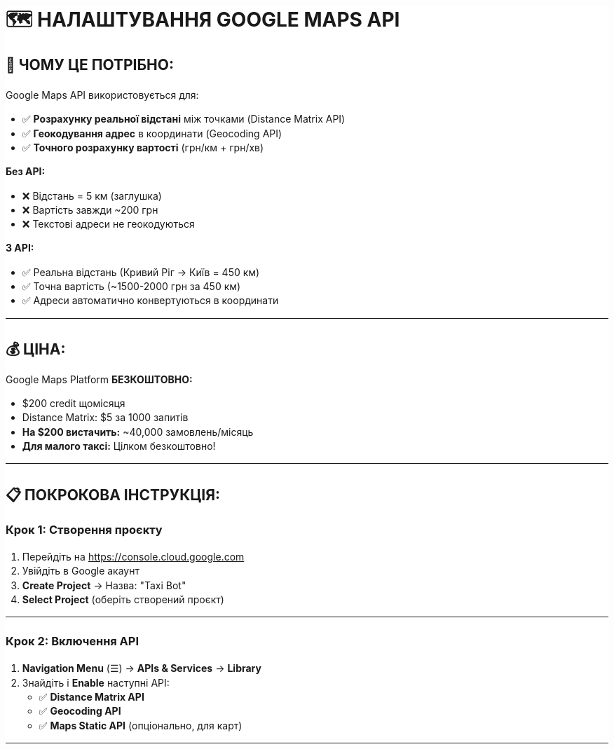 # 🗺️ НАЛАШТУВАННЯ GOOGLE MAPS API

## 🎯 ЧОМУ ЦЕ ПОТРІБНО:

Google Maps API використовується для:
- ✅ **Розрахунку реальної відстані** між точками (Distance Matrix API)
- ✅ **Геокодування адрес** в координати (Geocoding API)
- ✅ **Точного розрахунку вартості** (грн/км + грн/хв)

**Без API:**
- ❌ Відстань = 5 км (заглушка)
- ❌ Вартість завжди ~200 грн
- ❌ Текстові адреси не геокодуються

**З API:**
- ✅ Реальна відстань (Кривий Ріг → Київ = 450 км)
- ✅ Точна вартість (~1500-2000 грн за 450 км)
- ✅ Адреси автоматично конвертуються в координати

---

## 💰 ЦІНА:

Google Maps Platform **БЕЗКОШТОВНО:**
- $200 credit щомісяця
- Distance Matrix: $5 за 1000 запитів
- **На $200 вистачить:** ~40,000 замовлень/місяць
- **Для малого таксі:** Цілком безкоштовно!

---

## 📋 ПОКРОКОВА ІНСТРУКЦІЯ:

### Крок 1: Створення проєкту

1. Перейдіть на https://console.cloud.google.com
2. Увійдіть в Google акаунт
3. **Create Project** → Назва: "Taxi Bot"
4. **Select Project** (оберіть створений проєкт)

---

### Крок 2: Включення API

1. **Navigation Menu** (☰) → **APIs & Services** → **Library**
2. Знайдіть і **Enable** наступні API:
   - ✅ **Distance Matrix API**
   - ✅ **Geocoding API**
   - ✅ **Maps Static API** (опціонально, для карт)

---
